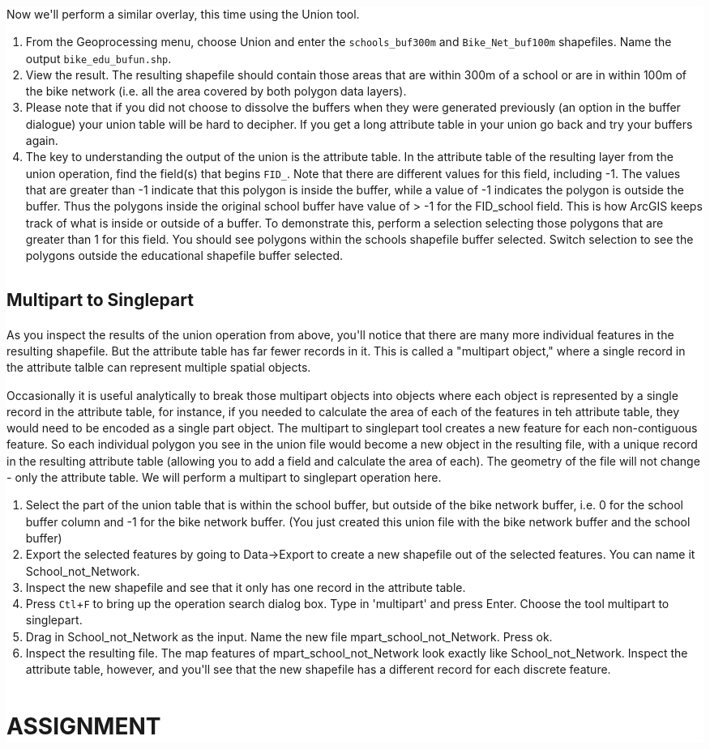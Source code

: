 Now we'll perform a similar overlay, this time using the Union tool.

1.  From the Geoprocessing menu, choose Union and enter the `schools_buf300m` and `Bike_Net_buf100m` shapefiles. Name the output `bike_edu_bufun.shp`.
2.  View the result. The resulting shapefile should contain those areas that are within 300m of a school or are in within 100m of the bike network (i.e. all the area covered by both polygon data layers).
3.  Please note that if you did not choose to dissolve the buffers when they were generated previously (an option in the buffer dialogue) your union table will be hard to decipher. If you get a long attribute table in your union go back and try your buffers again.
4.  The key to understanding the output of the union is the attribute table. In the attribute table of the resulting layer from the union operation, find the field(s) that begins `FID_`. Note that there are different values for this field, including -1. The values that are greater than -1 indicate that this polygon is inside the buffer, while a value of -1 indicates the polygon is outside the buffer. Thus the polygons inside the original school buffer have value of &gt; -1 for the FID\_school field. This is how ArcGIS keeps track of what is inside or outside of a buffer. To demonstrate this, perform a selection selecting those polygons that are greater than 1 for this field. You should see polygons within the schools shapefile buffer selected. Switch selection to see the polygons outside the educational shapefile buffer selected.

Multipart to Singlepart
-----------------------

As you inspect the results of the union operation from above, you'll notice that there are many more individual features in the resulting shapefile. But the attribute table has far fewer records in it. This is called a "multipart object," where a single record in the attribute talble can represent multiple spatial objects.

Occasionally it is useful analytically to break those multipart objects into objects where each object is represented by a single record in the attribute table, for instance, if you needed to calculate the area of each of the features in teh attribute table, they would need to be encoded as a single part object. The multipart to singlepart tool creates a new feature for each non-contiguous feature. So each individual polygon you see in the union file would become a new object in the resulting file, with a unique record in the resulting attribute table (allowing you to add a field and calculate the area of each). The geometry of the file will not change - only the attribute table. We will perform a multipart to singlepart operation here.

1.  Select the part of the union table that is within the school buffer, but outside of the bike network buffer, i.e. 0 for the school buffer column and -1 for the bike network buffer. (You just created this union file with the bike network buffer and the school buffer)
2.  Export the selected features by going to Data-&gt;Export to create a new shapefile out of the selected features. You can name it School\_not\_Network.
3.  Inspect the new shapefile and see that it only has one record in the attribute table.
4.  Press `Ctl`+`F` to bring up the operation search dialog box. Type in 'multipart' and press Enter. Choose the tool multipart to singlepart.
5.  Drag in School\_not\_Network as the input. Name the new file mpart\_school\_not\_Network. Press ok.
6.  Inspect the resulting file. The map features of mpart\_school\_not\_Network look exactly like School\_not\_Network. Inspect the attribute table, however, and you'll see that the new shapefile has a different record for each discrete feature.

ASSIGNMENT
==========
